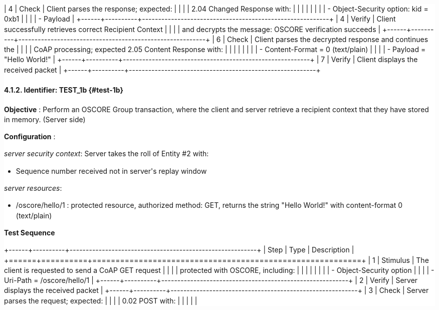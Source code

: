 | 4    | Check    | Client parses the response; expected:                    |
|      |          | 2.04 Changed Response with:                              |
|      |          |                                                          |
|      |          | - Object-Security option: kid = 0xb1                     |
|      |          | - Payload                                                |
+------+----------+----------------------------------------------------------+
| 4    | Verify   | Client successfully retrieves correct Recipient Context  |
|      |          | and decrypts the message: OSCORE verification succeeds   |
+------+----------+----------------------------------------------------------+
| 6    | Check    | Client parses the decrypted response and continues the   |
|      |          | CoAP processing; expected 2.05 Content Response with:    |
|      |          |                                                          |
|      |          | - Content-Format = 0 (text/plain)                        |
|      |          | - Payload = "Hello World!"                               |
+------+----------+----------------------------------------------------------+
| 7    | Verify   | Client displays the received packet                      |
+------+----------+----------------------------------------------------------+

#### 4.1.2. Identifier: TEST_1b {#test-1b}

**Objective** : Perform an OSCORE Group transaction, where the client and server retrieve a recipient context that they have stored in memory. (Server side)

**Configuration** :

_server security context_:  Server takes the roll of Entity #2 with:

* Sequence number received not in server's replay window

_server resources_:

* /oscore/hello/1 : protected resource, authorized method: GET, returns the string "Hello World!" with content-format 0 (text/plain)

**Test Sequence**

+------+----------+----------------------------------------------------------+
| Step | Type     | Description                                              |
+======+==========+==========================================================+
| 1    | Stimulus | The client is requested to send a CoAP GET request       |
|      |          | protected with OSCORE, including:                        |
|      |          |                                                          |
|      |          | - Object-Security option                                 |
|      |          | - Uri-Path = /oscore/hello/1                             |
+------+----------+----------------------------------------------------------+
| 2    | Verify   | Server displays the received packet                      |
+------+----------+----------------------------------------------------------+
| 3    | Check    | Server parses the request; expected:                     |
|      |          | 0.02 POST with:                                          |
|      |          |                                                          |